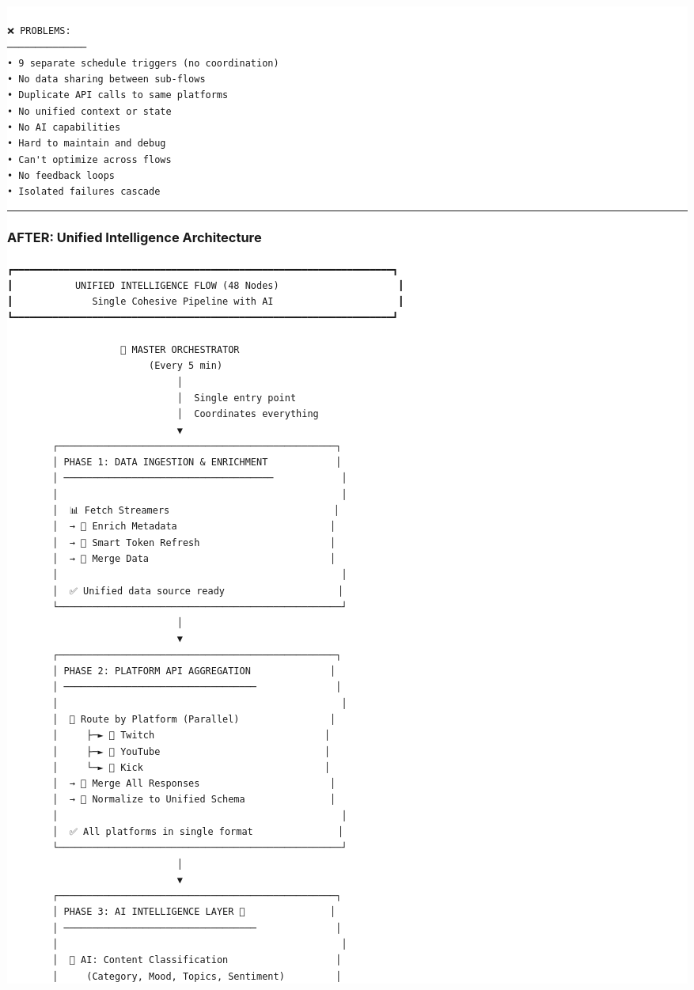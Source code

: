 ```

❌ PROBLEMS:
──────────────
• 9 separate schedule triggers (no coordination)
• No data sharing between sub-flows
• Duplicate API calls to same platforms
• No unified context or state
• No AI capabilities
• Hard to maintain and debug
• Can't optimize across flows
• No feedback loops
• Isolated failures cascade
```

---

### **AFTER: Unified Intelligence Architecture**

```
┏━━━━━━━━━━━━━━━━━━━━━━━━━━━━━━━━━━━━━━━━━━━━━━━━━━━━━━━━━━━━━━━━━━━┓
┃           UNIFIED INTELLIGENCE FLOW (48 Nodes)                     ┃
┃              Single Cohesive Pipeline with AI                      ┃
┗━━━━━━━━━━━━━━━━━━━━━━━━━━━━━━━━━━━━━━━━━━━━━━━━━━━━━━━━━━━━━━━━━━━┛

                    🎯 MASTER ORCHESTRATOR
                         (Every 5 min)
                              │
                              │  Single entry point
                              │  Coordinates everything
                              ▼
        ┌─────────────────────────────────────────────────┐
        │ PHASE 1: DATA INGESTION & ENRICHMENT            │
        │ ─────────────────────────────────────            │
        │                                                  │
        │  📊 Fetch Streamers                             │
        │  → 🔧 Enrich Metadata                           │
        │  → 🔑 Smart Token Refresh                       │
        │  → 🔗 Merge Data                                │
        │                                                  │
        │  ✅ Unified data source ready                    │
        └──────────────────────────────────────────────────┘
                              │
                              ▼
        ┌─────────────────────────────────────────────────┐
        │ PHASE 2: PLATFORM API AGGREGATION              │
        │ ──────────────────────────────────              │
        │                                                  │
        │  🔀 Route by Platform (Parallel)                │
        │     ├─► 📡 Twitch                              │
        │     ├─► 📡 YouTube                             │
        │     └─► 📡 Kick                                │
        │  → 🔗 Merge All Responses                       │
        │  → 🔄 Normalize to Unified Schema               │
        │                                                  │
        │  ✅ All platforms in single format               │
        └──────────────────────────────────────────────────┘
                              │
                              ▼
        ┌─────────────────────────────────────────────────┐
        │ PHASE 3: AI INTELLIGENCE LAYER 🤖               │
        │ ──────────────────────────────────              │
        │                                                  │
        │  🤖 AI: Content Classification                   │
        │     (Category, Mood, Topics, Sentiment)         │
```